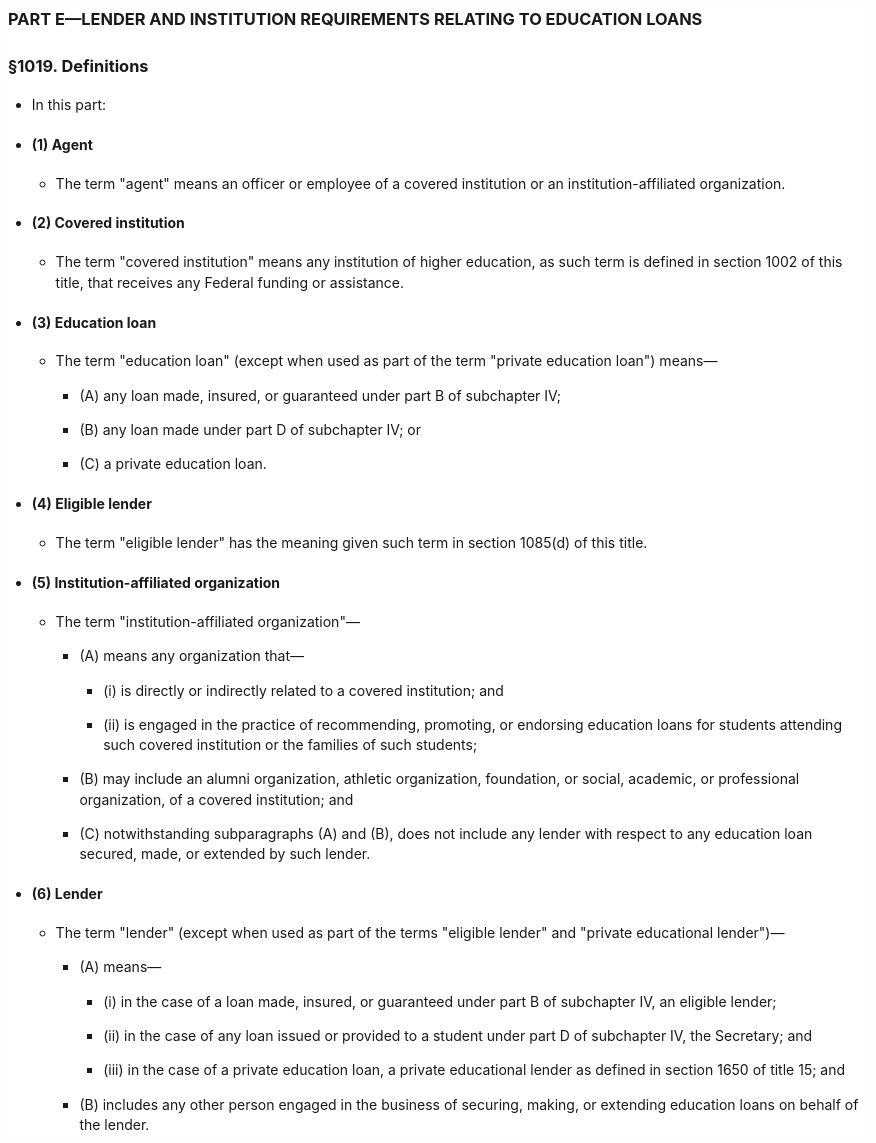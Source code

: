 ### PART E—LENDER AND INSTITUTION REQUIREMENTS RELATING TO EDUCATION LOANS

### §1019. Definitions
* In this part:

* #### (1) Agent
  * The term "agent" means an officer or employee of a covered institution or an institution-affiliated organization.

* #### (2) Covered institution
  * The term "covered institution" means any institution of higher education, as such term is defined in section 1002 of this title, that receives any Federal funding or assistance.

* #### (3) Education loan
  * The term "education loan" (except when used as part of the term "private education loan") means—

    * (A) any loan made, insured, or guaranteed under part B of subchapter IV;

    * (B) any loan made under part D of subchapter IV; or

    * (C) a private education loan.

* #### (4) Eligible lender
  * The term "eligible lender" has the meaning given such term in section 1085(d) of this title.

* #### (5) Institution-affiliated organization
  * The term "institution-affiliated organization"—

    * (A) means any organization that—

      * (i) is directly or indirectly related to a covered institution; and

      * (ii) is engaged in the practice of recommending, promoting, or endorsing education loans for students attending such covered institution or the families of such students;


    * (B) may include an alumni organization, athletic organization, foundation, or social, academic, or professional organization, of a covered institution; and

    * (C) notwithstanding subparagraphs (A) and (B), does not include any lender with respect to any education loan secured, made, or extended by such lender.

* #### (6) Lender
  * The term "lender" (except when used as part of the terms "eligible lender" and "private educational lender")—

    * (A) means—

      * (i) in the case of a loan made, insured, or guaranteed under part B of subchapter IV, an eligible lender;

      * (ii) in the case of any loan issued or provided to a student under part D of subchapter IV, the Secretary; and

      * (iii) in the case of a private education loan, a private educational lender as defined in section 1650 of title 15; and


    * (B) includes any other person engaged in the business of securing, making, or extending education loans on behalf of the lender.

